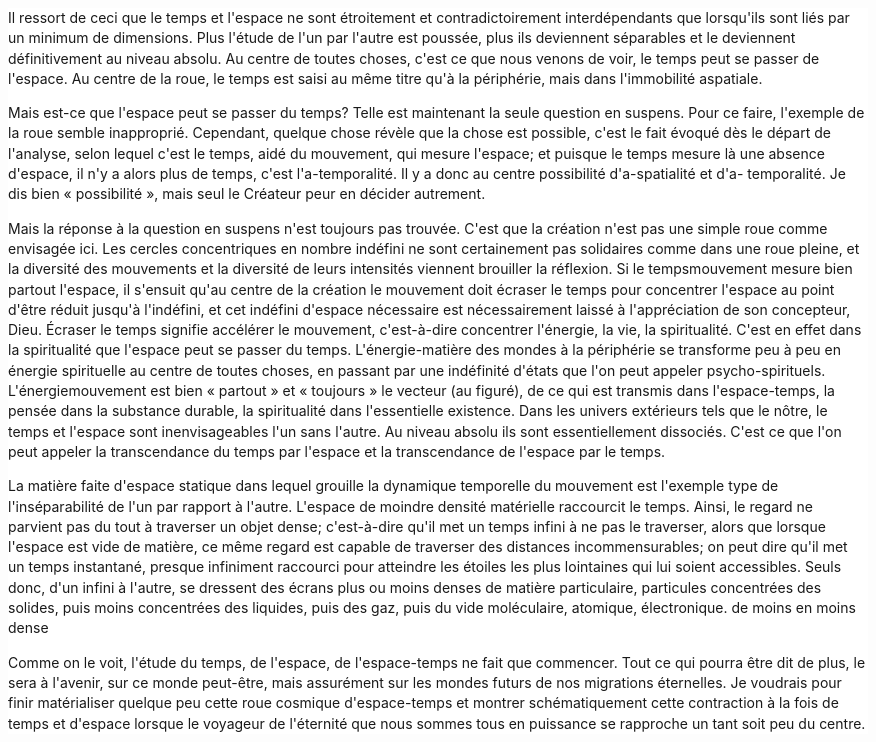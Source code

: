 Il ressort de ceci que le temps et l'espace ne sont étroitement et contradictoirement interdépendants que lorsqu'ils sont liés par un minimum de dimensions. Plus l'étude de l'un par l'autre est poussée, plus ils deviennent séparables et le deviennent définitivement au niveau absolu. Au centre de toutes choses, c'est ce que nous venons de voir, le temps peut se passer de l'espace. Au centre de la roue, le temps est saisi au même titre qu'à la périphérie, mais dans l'immobilité aspatiale.

Mais est-ce que l'espace peut se passer du temps? Telle est maintenant la seule question en suspens. Pour ce faire, l'exemple de la roue semble inapproprié. Cependant, quelque chose révèle que la chose est possible, c'est le fait évoqué dès le départ de l'analyse, selon lequel c'est le temps, aidé du mouvement, qui mesure l'espace; et puisque le temps mesure là une absence d'espace, il n'y a alors plus de temps, c'est l'a-temporalité. Il y a donc au centre possibilité d'a-spatialité et d'a- temporalité. Je dis bien « possibilité », mais seul le Créateur peur en décider autrement.

Mais la réponse à la question en suspens n'est toujours pas trouvée. C'est que la création n'est pas une simple roue comme envisagée ici. Les cercles concentriques en nombre indéfini ne sont certainement pas solidaires comme dans une roue pleine, et la diversité des mouvements et la diversité de leurs intensités viennent brouiller la réflexion. Si le tempsmouvement mesure bien partout l'espace, il s'ensuit qu'au centre de la création le mouvement doit écraser le temps pour concentrer l'espace au point d'être réduit jusqu'à l'indéfini, et cet indéfini d'espace nécessaire est nécessairement laissé à l'appréciation de son concepteur, Dieu. Écraser le temps signifie accélérer le mouvement, c'est-à-dire concentrer l'énergie, la vie, la spiritualité. C'est en effet dans la spiritualité que l'espace peut se passer du temps. L'énergie-matière des mondes à la périphérie se transforme peu à peu en énergie spirituelle au centre de toutes choses, en passant par une indéfinité d'états que l'on peut appeler psycho-spirituels. L'énergiemouvement est bien « partout » et « toujours » le vecteur (au figuré), de ce qui est transmis dans l'espace-temps, la pensée dans la substance durable, la spiritualité dans l'essentielle existence. Dans les univers extérieurs tels que le nôtre, le temps et l'espace sont inenvisageables l'un sans l'autre. Au niveau absolu ils sont essentiellement dissociés. C'est ce que l'on peut appeler la transcendance du temps par l'espace et la transcendance de l'espace par le temps.

La matière faite d'espace statique dans lequel grouille la dynamique temporelle du mouvement est l'exemple type de l'inséparabilité de l'un par rapport à l'autre. L'espace de moindre densité matérielle raccourcit le temps. Ainsi, le regard ne parvient pas du tout à traverser un objet dense; c'est-à-dire qu'il met un temps infini à ne pas le traverser, alors que lorsque l'espace est vide de matière, ce même regard est capable de traverser des distances incommensurables; on peut dire qu'il met un temps instantané, presque infiniment raccourci pour atteindre les étoiles les plus lointaines qui lui soient accessibles. Seuls donc, d'un infini à l'autre, se dressent des écrans plus ou moins denses de matière particulaire, particules concentrées des solides, puis moins concentrées des liquides, puis des gaz, puis du vide moléculaire, atomique, électronique. de moins en moins dense

Comme on le voit, l'étude du temps, de l'espace, de l'espace-temps ne fait que commencer. Tout ce qui pourra être dit de plus, le sera à l'avenir, sur ce monde peut-être, mais assurément sur les mondes futurs de nos migrations éternelles. Je voudrais pour finir matérialiser quelque peu cette roue cosmique d'espace-temps et montrer schématiquement cette contraction à la fois de temps et d'espace lorsque le voyageur de l'éternité que nous sommes tous en puissance se rapproche un tant soit peu du centre.

<figure id="Figure_2" class="image urantiapedia">